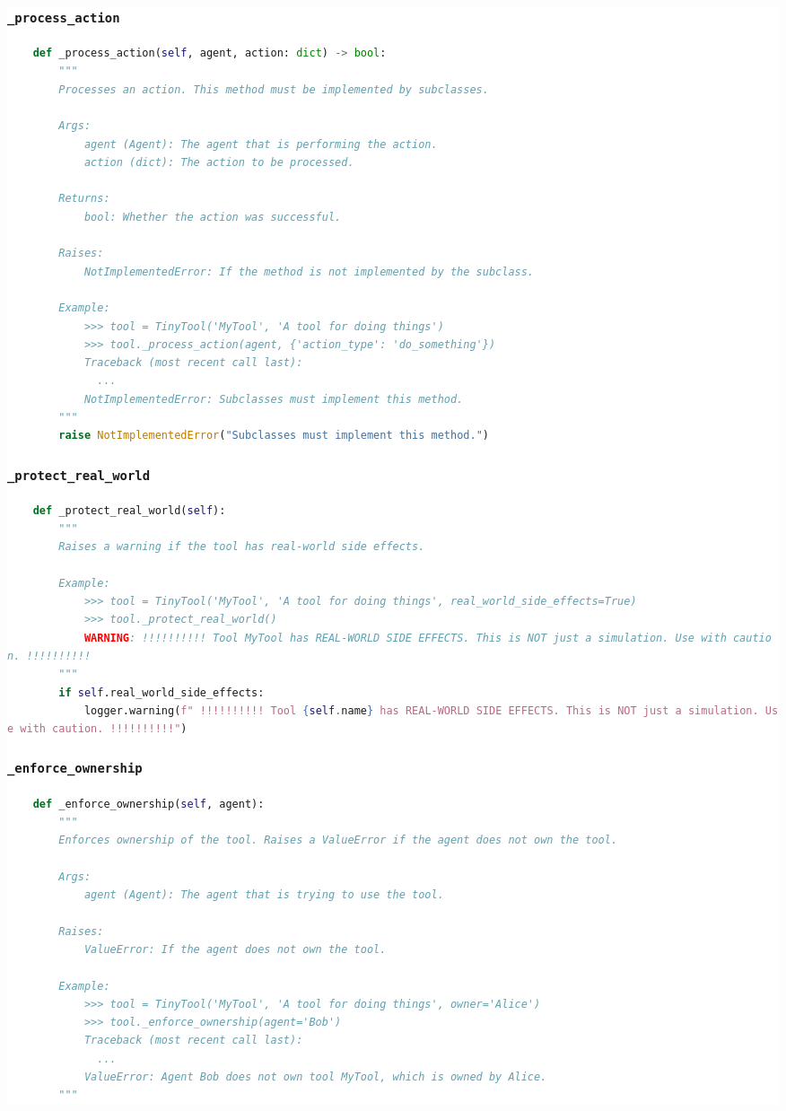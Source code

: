 ### `_process_action`

```python
    def _process_action(self, agent, action: dict) -> bool:
        """
        Processes an action. This method must be implemented by subclasses.

        Args:
            agent (Agent): The agent that is performing the action.
            action (dict): The action to be processed.

        Returns:
            bool: Whether the action was successful.

        Raises:
            NotImplementedError: If the method is not implemented by the subclass.

        Example:
            >>> tool = TinyTool('MyTool', 'A tool for doing things')
            >>> tool._process_action(agent, {'action_type': 'do_something'})
            Traceback (most recent call last):
              ...
            NotImplementedError: Subclasses must implement this method.
        """
        raise NotImplementedError("Subclasses must implement this method.")
```

### `_protect_real_world`

```python
    def _protect_real_world(self):
        """
        Raises a warning if the tool has real-world side effects.

        Example:
            >>> tool = TinyTool('MyTool', 'A tool for doing things', real_world_side_effects=True)
            >>> tool._protect_real_world()
            WARNING: !!!!!!!!!! Tool MyTool has REAL-WORLD SIDE EFFECTS. This is NOT just a simulation. Use with caution. !!!!!!!!!!
        """
        if self.real_world_side_effects:
            logger.warning(f" !!!!!!!!!! Tool {self.name} has REAL-WORLD SIDE EFFECTS. This is NOT just a simulation. Use with caution. !!!!!!!!!!")
```

### `_enforce_ownership`

```python
    def _enforce_ownership(self, agent):
        """
        Enforces ownership of the tool. Raises a ValueError if the agent does not own the tool.

        Args:
            agent (Agent): The agent that is trying to use the tool.

        Raises:
            ValueError: If the agent does not own the tool.

        Example:
            >>> tool = TinyTool('MyTool', 'A tool for doing things', owner='Alice')
            >>> tool._enforce_ownership(agent='Bob')
            Traceback (most recent call last):
              ...
            ValueError: Agent Bob does not own tool MyTool, which is owned by Alice.
        """
```